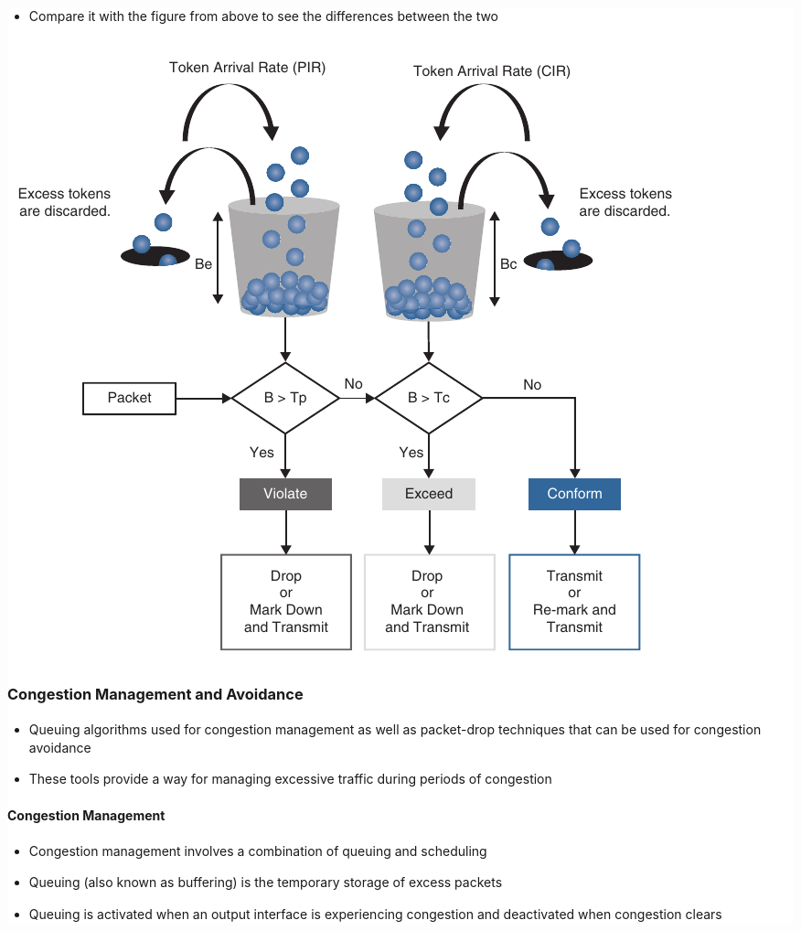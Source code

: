 - Compare it with the figure from above to see the differences between the two

![2rate-three-color-policer](./two-rate-three-color-policer2.png)

### Congestion Management and Avoidance

- Queuing algorithms used for congestion management as well as packet-drop techniques that can be used for congestion avoidance

- These tools provide a way for managing excessive traffic during periods of congestion

#### Congestion Management

- Congestion management involves a combination of queuing and scheduling

- Queuing (also known as buffering) is the temporary storage of excess packets

- Queuing is activated when an output interface is experiencing congestion and deactivated when congestion clears
